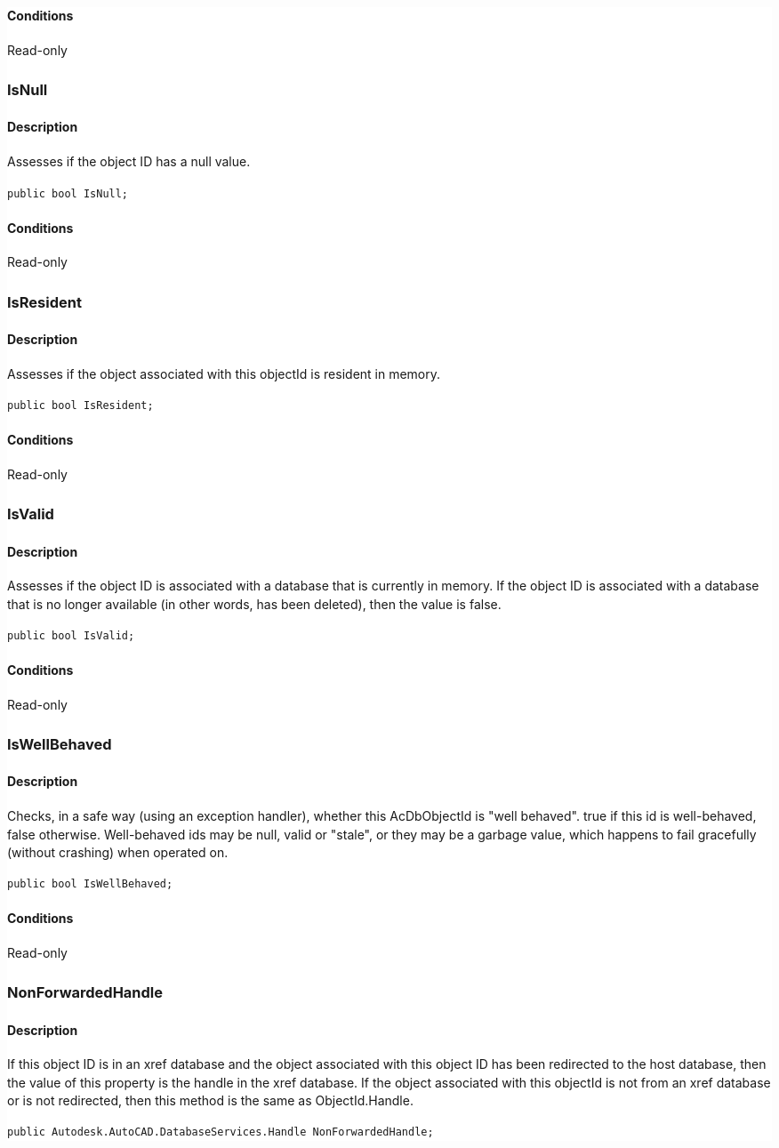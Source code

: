 #### Conditions
Read-only
### IsNull

#### Description
Assesses if the object ID has a null value.
```text
public bool IsNull;
```

#### Conditions
Read-only
### IsResident

#### Description
Assesses if the object associated with this objectId is resident in memory.
```text
public bool IsResident;
```

#### Conditions
Read-only
### IsValid

#### Description
Assesses if the object ID is associated with a database that is currently in memory. If the object ID is associated with a database that is no longer available (in other words, has been deleted), then the value is false.
```text
public bool IsValid;
```

#### Conditions
Read-only
### IsWellBehaved

#### Description
Checks, in a safe way (using an exception handler), whether this AcDbObjectId is "well behaved". 
true if this id is well-behaved, false otherwise. 
Well-behaved ids may be null, valid or "stale", or they may be a garbage value, which happens to fail gracefully (without crashing) when operated on.
```text
public bool IsWellBehaved;
```

#### Conditions
Read-only
### NonForwardedHandle

#### Description
If this object ID is in an xref database and the object associated with this object ID has been redirected to the host database, then the value of this property is the handle in the xref database. If the object associated with this objectId is not from an xref database or is not redirected, then this method is the same as ObjectId.Handle.
```text
public Autodesk.AutoCAD.DatabaseServices.Handle NonForwardedHandle;
```
